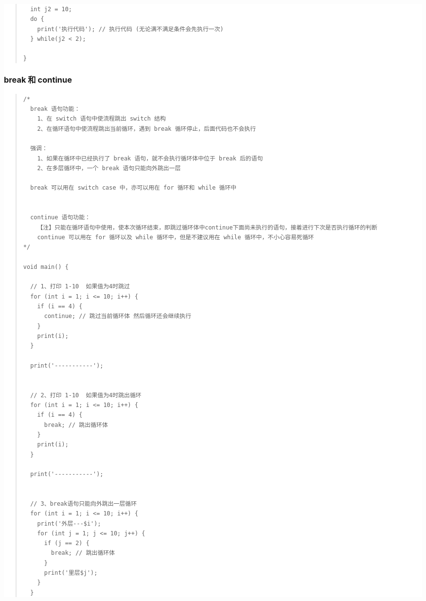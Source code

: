 >     
>       int j2 = 10;
>       do {
>         print('执行代码'); // 执行代码 (无论满不满足条件会先执行一次)
>       } while(j2 < 2);
>     
>     }
> 

### break 和 continue
>
>     /*
>       break 语句功能：
>         1、在 switch 语句中使流程跳出 switch 结构
>         2、在循环语句中使流程跳出当前循环，遇到 break 循环停止，后面代码也不会执行
>     
>       强调：
>         1、如果在循环中已经执行了 break 语句，就不会执行循环体中位于 break 后的语句
>         2、在多层循环中，一个 break 语句只能向外跳出一层
>     
>       break 可以用在 switch case 中，亦可以用在 for 循环和 while 循环中
>     
>     
>       continue 语句功能：
>         【注】只能在循环语句中使用，使本次循环结束，即跳过循环体中continue下面尚未执行的语句，接着进行下次是否执行循环的判断
>         continue 可以用在 for 循环以及 while 循环中，但是不建议用在 while 循环中，不小心容易死循环
>     */
>     
>     void main() {
>     
>       // 1、打印 1-10  如果值为4时跳过
>       for (int i = 1; i <= 10; i++) {
>         if (i == 4) {
>           continue; // 跳过当前循环体 然后循环还会继续执行
>         }
>         print(i);
>       }
>     
>       print('-----------');
>     
>     
>       // 2、打印 1-10  如果值为4时跳出循环
>       for (int i = 1; i <= 10; i++) {
>         if (i == 4) {
>           break; // 跳出循环体
>         }
>         print(i);
>       }
>     
>       print('-----------');
>       
>     
>       // 3、break语句只能向外跳出一层循环
>       for (int i = 1; i <= 10; i++) {
>         print('外层---$i');
>         for (int j = 1; j <= 10; j++) {
>           if (j == 2) {
>             break; // 跳出循环体
>           }
>           print('里层$j');
>         }
>       }
>     
